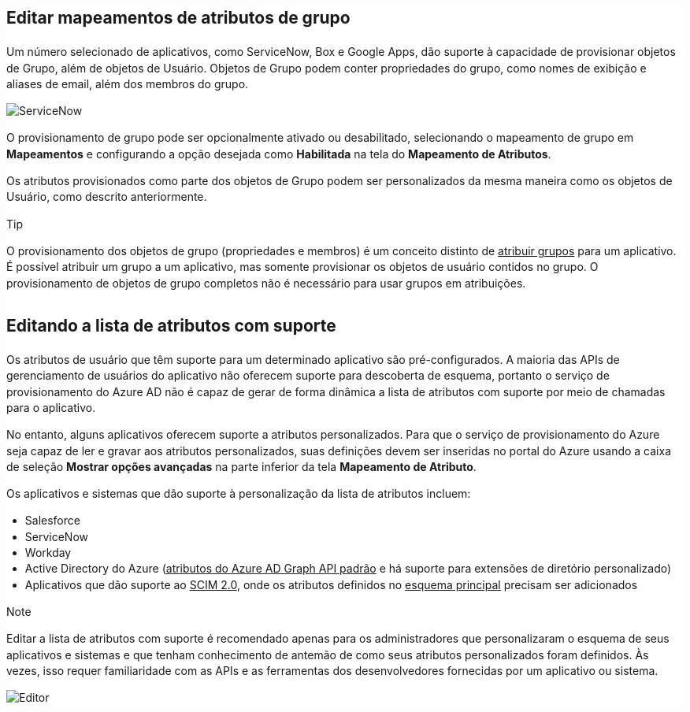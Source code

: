 
## <a name="editing-group-attribute-mappings"></a>Editar mapeamentos de atributos de grupo

Um número selecionado de aplicativos, como ServiceNow, Box e Google Apps, dão suporte à capacidade de provisionar objetos de Grupo, além de objetos de Usuário. Objetos de Grupo podem conter propriedades do grupo, como nomes de exibição e aliases de email, além dos membros do grupo.

![ServiceNow](./media/customize-application-attributes/24.png)

O provisionamento de grupo pode ser opcionalmente ativado ou desabilitado, selecionando o mapeamento de grupo em **Mapeamentos** e configurando a opção desejada como **Habilitada** na tela do **Mapeamento de Atributos**.

Os atributos provisionados como parte dos objetos de Grupo podem ser personalizados da mesma maneira como os objetos de Usuário, como descrito anteriormente. 

>[!TIP]
>O provisionamento dos objetos de grupo (propriedades e membros) é um conceito distinto de [atribuir grupos](assign-user-or-group-access-portal.md) para um aplicativo. É possível atribuir um grupo a um aplicativo, mas somente provisionar os objetos de usuário contidos no grupo. O provisionamento de objetos de grupo completos não é necessário para usar grupos em atribuições.


## <a name="editing-the-list-of-supported-attributes"></a>Editando a lista de atributos com suporte

Os atributos de usuário que têm suporte para um determinado aplicativo são pré-configurados. A maioria das APIs de gerenciamento de usuários do aplicativo não oferecem suporte para descoberta de esquema, portanto o serviço de provisionamento do Azure AD não é capaz de gerar de forma dinâmica a lista de atributos com suporte por meio de chamadas para o aplicativo. 

No entanto, alguns aplicativos oferecem suporte a atributos personalizados. Para que o serviço de provisionamento do Azure seja capaz de ler e gravar aos atributos personalizados, suas definições devem ser inseridas no portal do Azure usando a caixa de seleção **Mostrar opções avançadas** na parte inferior da tela **Mapeamento de Atributo**.

Os aplicativos e sistemas que dão suporte à personalização da lista de atributos incluem:

* Salesforce
* ServiceNow
* Workday
* Active Directory do Azure ([atributos do Azure AD Graph API padrão](https://msdn.microsoft.com/Library/Azure/Ad/Graph/api/entity-and-complex-type-reference#user-entity) e há suporte para extensões de diretório personalizado)
* Aplicativos que dão suporte ao [SCIM 2.0](https://tools.ietf.org/html/rfc7643), onde os atributos definidos no [esquema principal](https://tools.ietf.org/html/rfc7643) precisam ser adicionados

>[!NOTE]
>Editar a lista de atributos com suporte é recomendado apenas para os administradores que personalizaram o esquema de seus aplicativos e sistemas e que tenham conhecimento de antemão de como seus atributos personalizados foram definidos. Às vezes, isso requer familiaridade com as APIs e as ferramentas dos desenvolvedores fornecidas por um aplicativo ou sistema. 

![Editor](./media/customize-application-attributes/25.png) 
